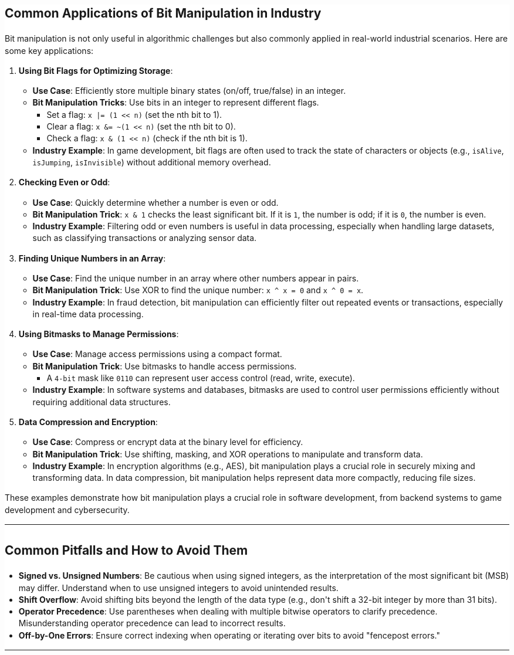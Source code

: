 
## **Common Applications of Bit Manipulation in Industry**

Bit manipulation is not only useful in algorithmic challenges but also commonly applied in real-world industrial scenarios. Here are some key applications:

1. **Using Bit Flags for Optimizing Storage**:
   - **Use Case**: Efficiently store multiple binary states (on/off, true/false) in an integer.
   - **Bit Manipulation Tricks**: Use bits in an integer to represent different flags.
     - Set a flag: `x |= (1 << n)` (set the nth bit to 1).
     - Clear a flag: `x &= ~(1 << n)` (set the nth bit to 0).
     - Check a flag: `x & (1 << n)` (check if the nth bit is 1).
   - **Industry Example**: In game development, bit flags are often used to track the state of characters or objects (e.g., `isAlive`, `isJumping`, `isInvisible`) without additional memory overhead.

2. **Checking Even or Odd**:
   - **Use Case**: Quickly determine whether a number is even or odd.
   - **Bit Manipulation Trick**: `x & 1` checks the least significant bit. If it is `1`, the number is odd; if it is `0`, the number is even.
   - **Industry Example**: Filtering odd or even numbers is useful in data processing, especially when handling large datasets, such as classifying transactions or analyzing sensor data.

3. **Finding Unique Numbers in an Array**:
   - **Use Case**: Find the unique number in an array where other numbers appear in pairs.
   - **Bit Manipulation Trick**: Use XOR to find the unique number: `x ^ x = 0` and `x ^ 0 = x`.
   - **Industry Example**: In fraud detection, bit manipulation can efficiently filter out repeated events or transactions, especially in real-time data processing.

4. **Using Bitmasks to Manage Permissions**:
   - **Use Case**: Manage access permissions using a compact format.
   - **Bit Manipulation Trick**: Use bitmasks to handle access permissions.
     - A `4-bit` mask like `0110` can represent user access control (read, write, execute).
   - **Industry Example**: In software systems and databases, bitmasks are used to control user permissions efficiently without requiring additional data structures.

5. **Data Compression and Encryption**:
   - **Use Case**: Compress or encrypt data at the binary level for efficiency.
   - **Bit Manipulation Trick**: Use shifting, masking, and XOR operations to manipulate and transform data.
   - **Industry Example**: In encryption algorithms (e.g., AES), bit manipulation plays a crucial role in securely mixing and transforming data. In data compression, bit manipulation helps represent data more compactly, reducing file sizes.

These examples demonstrate how bit manipulation plays a crucial role in software development, from backend systems to game development and cybersecurity.

---

## **Common Pitfalls and How to Avoid Them**

- **Signed vs. Unsigned Numbers**: Be cautious when using signed integers, as the interpretation of the most significant bit (MSB) may differ. Understand when to use unsigned integers to avoid unintended results.
- **Shift Overflow**: Avoid shifting bits beyond the length of the data type (e.g., don't shift a 32-bit integer by more than 31 bits).
- **Operator Precedence**: Use parentheses when dealing with multiple bitwise operators to clarify precedence. Misunderstanding operator precedence can lead to incorrect results.
- **Off-by-One Errors**: Ensure correct indexing when operating or iterating over bits to avoid "fencepost errors."

---